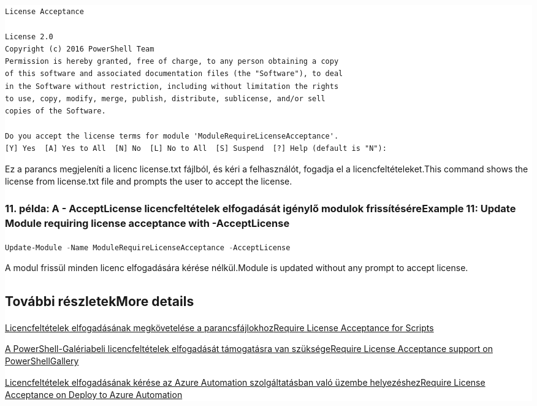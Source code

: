 ```output
License Acceptance

License 2.0
Copyright (c) 2016 PowerShell Team
Permission is hereby granted, free of charge, to any person obtaining a copy
of this software and associated documentation files (the "Software"), to deal
in the Software without restriction, including without limitation the rights
to use, copy, modify, merge, publish, distribute, sublicense, and/or sell
copies of the Software.

Do you accept the license terms for module 'ModuleRequireLicenseAcceptance'.
[Y] Yes  [A] Yes to All  [N] No  [L] No to All  [S] Suspend  [?] Help (default is "N"):
```

<span data-ttu-id="f4b87-153">Ez a parancs megjeleníti a licenc license.txt fájlból, és kéri a felhasználót, fogadja el a licencfeltételeket.</span><span class="sxs-lookup"><span data-stu-id="f4b87-153">This command shows the license from license.txt file and prompts the user to accept the license.</span></span>

### <a name="example-11-update-module-requiring-license-acceptance-with--acceptlicense"></a><span data-ttu-id="f4b87-154">11. példa: A - AcceptLicense licencfeltételek elfogadását igénylő modulok frissítésére</span><span class="sxs-lookup"><span data-stu-id="f4b87-154">Example 11: Update Module requiring license acceptance with -AcceptLicense</span></span>

```powershell
Update-Module -Name ModuleRequireLicenseAcceptance -AcceptLicense
```

<span data-ttu-id="f4b87-155">A modul frissül minden licenc elfogadására kérése nélkül.</span><span class="sxs-lookup"><span data-stu-id="f4b87-155">Module is updated without any prompt to accept license.</span></span>

## <a name="more-details"></a><span data-ttu-id="f4b87-156">További részletek</span><span class="sxs-lookup"><span data-stu-id="f4b87-156">More details</span></span>

[<span data-ttu-id="f4b87-157">Licencfeltételek elfogadásának megkövetelése a parancsfájlokhoz</span><span class="sxs-lookup"><span data-stu-id="f4b87-157">Require License Acceptance for Scripts</span></span>](./script-license-acceptance.md)

[<span data-ttu-id="f4b87-158">A PowerShell-Galériabeli licencfeltételek elfogadását támogatásra van szüksége</span><span class="sxs-lookup"><span data-stu-id="f4b87-158">Require License Acceptance support on PowerShellGallery</span></span>](../how-to/working-with-packages/packages-that-require-license-acceptance.md)

[<span data-ttu-id="f4b87-159">Licencfeltételek elfogadásának kérése az Azure Automation szolgáltatásban való üzembe helyezéshez</span><span class="sxs-lookup"><span data-stu-id="f4b87-159">Require License Acceptance on Deploy to Azure Automation</span></span>](../how-to/working-with-packages/deploy-to-azure-automation.md)
